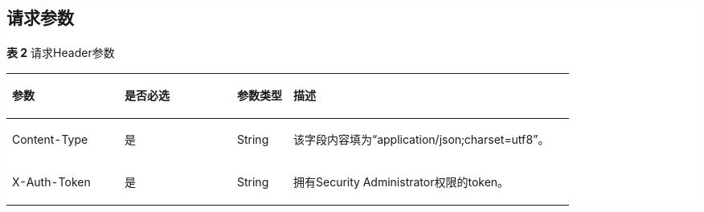## 请求参数<a name="zh-cn_topic_0224276933_section10736446194519"></a>

**表 2**  请求Header参数

<a name="zh-cn_topic_0224276933_HeaderParameter"></a>
<table><thead align="left"><tr id="zh-cn_topic_0224276933_row17737134614510"><th class="cellrowborder" valign="top" width="20%" id="mcps1.2.5.1.1"><p id="zh-cn_topic_0224276933_p873914469451"><a name="zh-cn_topic_0224276933_p873914469451"></a><a name="zh-cn_topic_0224276933_p873914469451"></a>参数</p>
</th>
<th class="cellrowborder" valign="top" width="20%" id="mcps1.2.5.1.2"><p id="zh-cn_topic_0224276933_p8739646194514"><a name="zh-cn_topic_0224276933_p8739646194514"></a><a name="zh-cn_topic_0224276933_p8739646194514"></a>是否必选</p>
</th>
<th class="cellrowborder" valign="top" width="10%" id="mcps1.2.5.1.3"><p id="zh-cn_topic_0224276933_p197391846124517"><a name="zh-cn_topic_0224276933_p197391846124517"></a><a name="zh-cn_topic_0224276933_p197391846124517"></a>参数类型</p>
</th>
<th class="cellrowborder" valign="top" width="50%" id="mcps1.2.5.1.4"><p id="zh-cn_topic_0224276933_p273918466454"><a name="zh-cn_topic_0224276933_p273918466454"></a><a name="zh-cn_topic_0224276933_p273918466454"></a>描述</p>
</th>
</tr>
</thead>
<tbody><tr id="zh-cn_topic_0224276933_row57373468452"><td class="cellrowborder" valign="top" width="20%" headers="mcps1.2.5.1.1 "><p id="zh-cn_topic_0224276933_p3740646144511"><a name="zh-cn_topic_0224276933_p3740646144511"></a><a name="zh-cn_topic_0224276933_p3740646144511"></a>Content-Type</p>
</td>
<td class="cellrowborder" valign="top" width="20%" headers="mcps1.2.5.1.2 "><p id="zh-cn_topic_0224276933_p5740164610451"><a name="zh-cn_topic_0224276933_p5740164610451"></a><a name="zh-cn_topic_0224276933_p5740164610451"></a>是</p>
</td>
<td class="cellrowborder" valign="top" width="10%" headers="mcps1.2.5.1.3 "><p id="zh-cn_topic_0224276933_p19740646164517"><a name="zh-cn_topic_0224276933_p19740646164517"></a><a name="zh-cn_topic_0224276933_p19740646164517"></a>String</p>
</td>
<td class="cellrowborder" valign="top" width="50%" headers="mcps1.2.5.1.4 "><p id="zh-cn_topic_0224276933_p274017460451"><a name="zh-cn_topic_0224276933_p274017460451"></a><a name="zh-cn_topic_0224276933_p274017460451"></a>该字段内容填为“application/json;charset=utf8”。</p>
</td>
</tr>
<tr id="zh-cn_topic_0224276933_row2073712460455"><td class="cellrowborder" valign="top" width="20%" headers="mcps1.2.5.1.1 "><p id="zh-cn_topic_0224276933_p1674110468456"><a name="zh-cn_topic_0224276933_p1674110468456"></a><a name="zh-cn_topic_0224276933_p1674110468456"></a>X-Auth-Token</p>
</td>
<td class="cellrowborder" valign="top" width="20%" headers="mcps1.2.5.1.2 "><p id="zh-cn_topic_0224276933_p7741346194518"><a name="zh-cn_topic_0224276933_p7741346194518"></a><a name="zh-cn_topic_0224276933_p7741346194518"></a>是</p>
</td>
<td class="cellrowborder" valign="top" width="10%" headers="mcps1.2.5.1.3 "><p id="zh-cn_topic_0224276933_p1474114674515"><a name="zh-cn_topic_0224276933_p1474114674515"></a><a name="zh-cn_topic_0224276933_p1474114674515"></a>String</p>
</td>
<td class="cellrowborder" valign="top" width="50%" headers="mcps1.2.5.1.4 "><p id="zh-cn_topic_0224276933_p17742114619454"><a name="zh-cn_topic_0224276933_p17742114619454"></a><a name="zh-cn_topic_0224276933_p17742114619454"></a>拥有Security Administrator权限的token。</p>
</td>
</tr>
</tbody>
</table>
